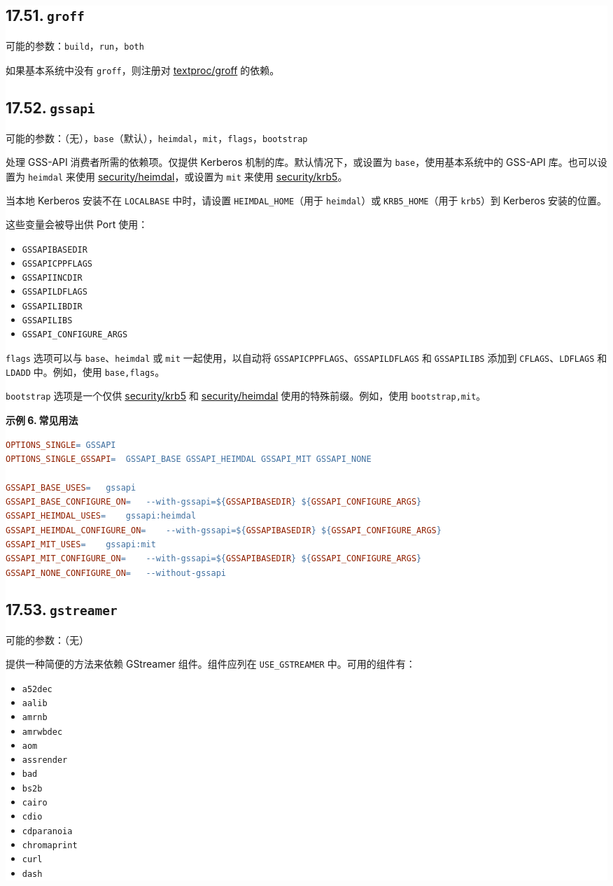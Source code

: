 ## 17.51. `groff`

可能的参数：`build`，`run`，`both`

如果基本系统中没有 `groff`，则注册对 [textproc/groff](https://cgit.freebsd.org/ports/tree/textproc/groff/) 的依赖。

## 17.52. `gssapi`

可能的参数：（无），`base`（默认），`heimdal`，`mit`，`flags`，`bootstrap`

处理 GSS-API 消费者所需的依赖项。仅提供 Kerberos 机制的库。默认情况下，或设置为 `base`，使用基本系统中的 GSS-API 库。也可以设置为 `heimdal` 来使用 [security/heimdal](https://cgit.freebsd.org/ports/tree/security/heimdal/)，或设置为 `mit` 来使用 [security/krb5](https://cgit.freebsd.org/ports/tree/security/krb5/)。

当本地 Kerberos 安装不在 `LOCALBASE` 中时，请设置 `HEIMDAL_HOME`（用于 `heimdal`）或 `KRB5_HOME`（用于 `krb5`）到 Kerberos 安装的位置。

这些变量会被导出供 Port 使用：

* `GSSAPIBASEDIR`
* `GSSAPICPPFLAGS`
* `GSSAPIINCDIR`
* `GSSAPILDFLAGS`
* `GSSAPILIBDIR`
* `GSSAPILIBS`
* `GSSAPI_CONFIGURE_ARGS`

`flags` 选项可以与 `base`、`heimdal` 或 `mit` 一起使用，以自动将 `GSSAPICPPFLAGS`、`GSSAPILDFLAGS` 和 `GSSAPILIBS` 添加到 `CFLAGS`、`LDFLAGS` 和 `LDADD` 中。例如，使用 `base,flags`。

`bootstrap` 选项是一个仅供 [security/krb5](https://cgit.freebsd.org/ports/tree/security/krb5/) 和 [security/heimdal](https://cgit.freebsd.org/ports/tree/security/heimdal/) 使用的特殊前缀。例如，使用 `bootstrap,mit`。

**示例 6. 常见用法**

```makefile
OPTIONS_SINGLE=	GSSAPI
OPTIONS_SINGLE_GSSAPI=	GSSAPI_BASE GSSAPI_HEIMDAL GSSAPI_MIT GSSAPI_NONE

GSSAPI_BASE_USES=	gssapi
GSSAPI_BASE_CONFIGURE_ON=	--with-gssapi=${GSSAPIBASEDIR} ${GSSAPI_CONFIGURE_ARGS}
GSSAPI_HEIMDAL_USES=	gssapi:heimdal
GSSAPI_HEIMDAL_CONFIGURE_ON=	--with-gssapi=${GSSAPIBASEDIR} ${GSSAPI_CONFIGURE_ARGS}
GSSAPI_MIT_USES=	gssapi:mit
GSSAPI_MIT_CONFIGURE_ON=	--with-gssapi=${GSSAPIBASEDIR} ${GSSAPI_CONFIGURE_ARGS}
GSSAPI_NONE_CONFIGURE_ON=	--without-gssapi
```

## 17.53. `gstreamer`

可能的参数：（无）

提供一种简便的方法来依赖 GStreamer 组件。组件应列在 `USE_GSTREAMER` 中。可用的组件有：

* `a52dec`
* `aalib`
* `amrnb`
* `amrwbdec`
* `aom`
* `assrender`
* `bad`
* `bs2b`
* `cairo`
* `cdio`
* `cdparanoia`
* `chromaprint`
* `curl`
* `dash`